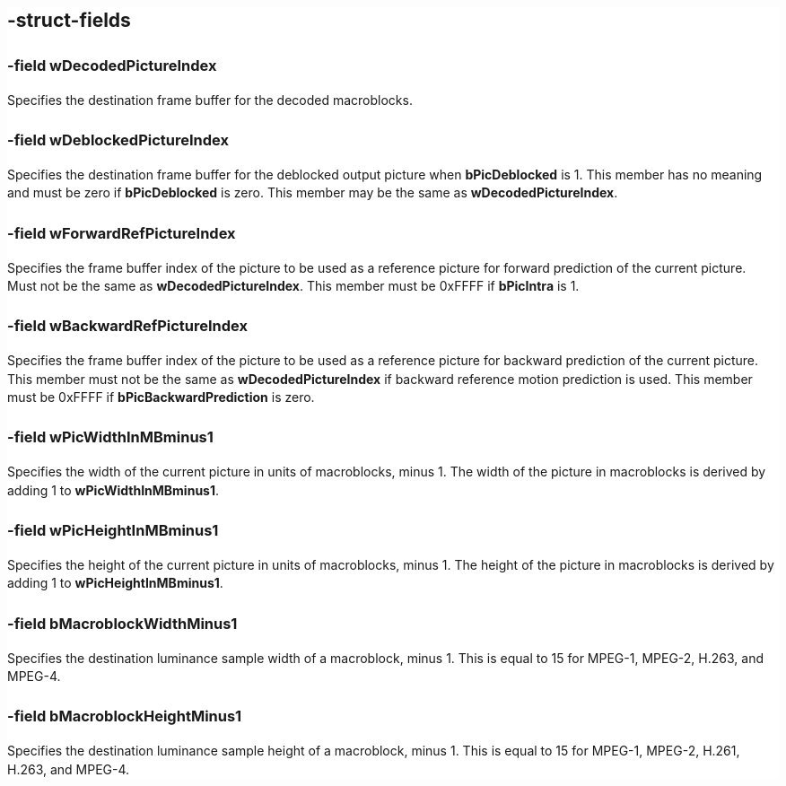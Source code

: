 
## -struct-fields




### -field wDecodedPictureIndex

Specifies the destination frame buffer for the decoded macroblocks.


### -field wDeblockedPictureIndex

Specifies the destination frame buffer for the deblocked output picture when <b>bPicDeblocked</b> is 1. This member has no meaning and must be zero if <b>bPicDeblocked</b> is zero. This member may be the same as <b>wDecodedPictureIndex</b>.


### -field wForwardRefPictureIndex

Specifies the frame buffer index of the picture to be used as a reference picture for forward prediction of the current picture. Must not be the same as <b>wDecodedPictureIndex</b>. This member must be 0xFFFF if <b>bPicIntra</b> is 1.


### -field wBackwardRefPictureIndex

Specifies the frame buffer index of the picture to be used as a reference picture for backward prediction of the current picture. This member must not be the same as <b>wDecodedPictureIndex</b> if backward reference motion prediction is used. This member must be 0xFFFF if <b>bPicBackwardPrediction</b> is zero.


### -field wPicWidthInMBminus1

Specifies the width of the current picture in units of macroblocks, minus 1. The width of the picture in macroblocks is derived by adding 1 to <b>wPicWidthInMBminus1</b>.


### -field wPicHeightInMBminus1

Specifies the height of the current picture in units of macroblocks, minus 1. The height of the picture in macroblocks is derived by adding 1 to <b>wPicHeightInMBminus1</b>.


### -field bMacroblockWidthMinus1

Specifies the destination luminance sample width of a macroblock, minus 1. This is equal to 15 for MPEG-1, MPEG-2, H.263, and MPEG-4.


### -field bMacroblockHeightMinus1

Specifies the destination luminance sample height of a macroblock, minus 1. This is equal to 15 for MPEG-1, MPEG-2, H.261, H.263, and MPEG-4.

